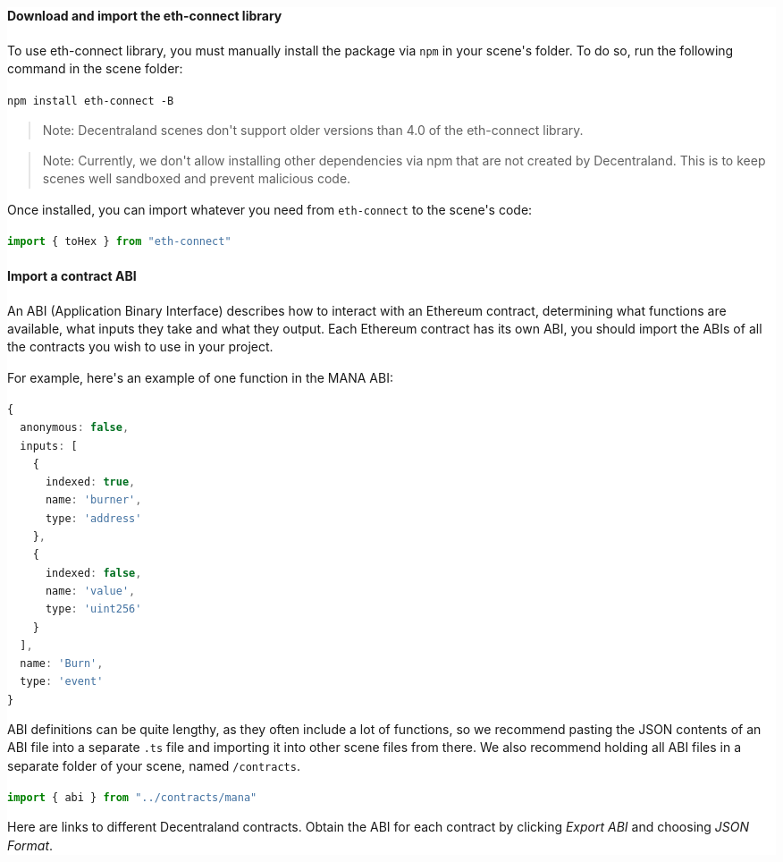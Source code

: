 #### Download and import the eth-connect library

To use eth-connect library, you must manually install the package via `npm` in your scene's folder. To do so, run the following command in the scene folder:

```
npm install eth-connect -B
```

> Note: Decentraland scenes don't support older versions than 4.0 of the eth-connect library.

> Note: Currently, we don't allow installing other dependencies via npm that are not created by Decentraland. This is to keep scenes well sandboxed and prevent malicious code.

Once installed, you can import whatever you need from `eth-connect` to the scene's code:

```ts
import { toHex } from "eth-connect"
```

#### Import a contract ABI

An ABI (Application Binary Interface) describes how to interact with an Ethereum contract, determining what functions are available, what inputs they take and what they output. Each Ethereum contract has its own ABI, you should import the ABIs of all the contracts you wish to use in your project.

For example, here's an example of one function in the MANA ABI:

```ts
{
  anonymous: false,
  inputs: [
    {
      indexed: true,
      name: 'burner',
      type: 'address'
    },
    {
      indexed: false,
      name: 'value',
      type: 'uint256'
    }
  ],
  name: 'Burn',
  type: 'event'
}
```

ABI definitions can be quite lengthy, as they often include a lot of functions, so we recommend pasting the JSON contents of an ABI file into a separate `.ts` file and importing it into other scene files from there. We also recommend holding all ABI files in a separate folder of your scene, named `/contracts`.

```ts
import { abi } from "../contracts/mana"
```

Here are links to different Decentraland contracts. Obtain the ABI for each contract by clicking _Export ABI_ and choosing _JSON Format_.
